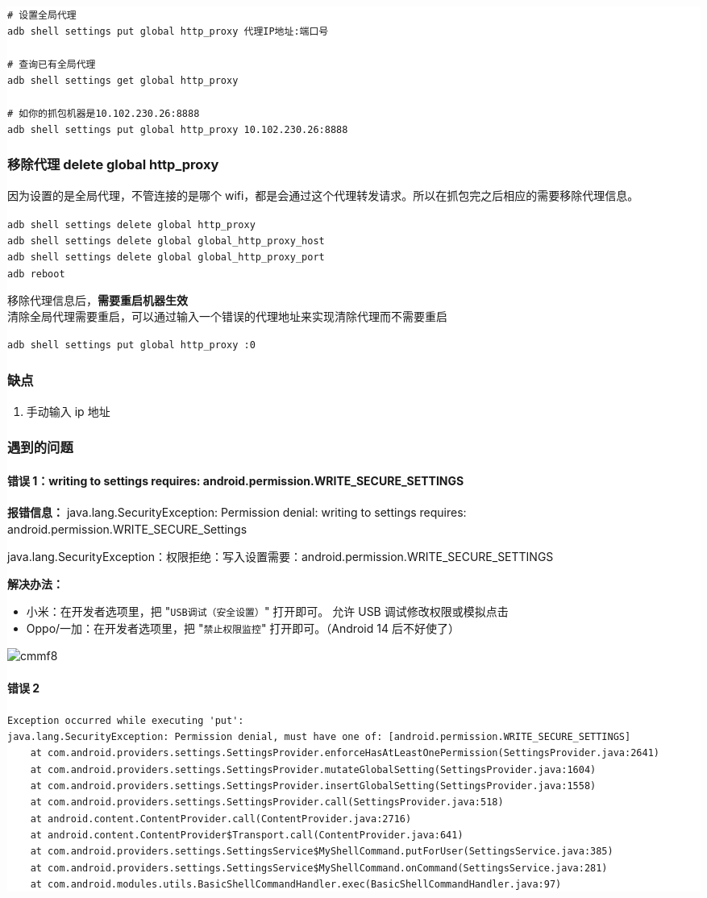 ```shell
# 设置全局代理
adb shell settings put global http_proxy 代理IP地址:端口号

# 查询已有全局代理
adb shell settings get global http_proxy

# 如你的抓包机器是10.102.230.26:8888
adb shell settings put global http_proxy 10.102.230.26:8888
```

### 移除代理 delete global http_proxy

因为设置的是全局代理，不管连接的是哪个 wifi，都是会通过这个代理转发请求。所以在抓包完之后相应的需要移除代理信息。

```shell
adb shell settings delete global http_proxy
adb shell settings delete global global_http_proxy_host
adb shell settings delete global global_http_proxy_port
adb reboot
```

移除代理信息后，**需要重启机器生效**<br />清除全局代理需要重启，可以通过输入一个错误的代理地址来实现清除代理而不需要重启

```shell
adb shell settings put global http_proxy :0
```

### 缺点

1. 手动输入 ip 地址

### 遇到的问题

#### 错误 1：writing to settings requires: android.permission.WRITE_SECURE_SETTINGS

**报错信息：** java.lang.SecurityException: Permission denial: writing to settings requires: android.permission.WRITE_SECURE_Settings

java.lang.SecurityException：权限拒绝：写入设置需要：android.permission.WRITE_SECURE_SETTINGS

**解决办法：**

- 小米：在开发者选项里，把 "`USB调试（安全设置）`" 打开即可。 允许 USB 调试修改权限或模拟点击
- Oppo/一加：在开发者选项里，把 "`禁止权限监控`" 打开即可。（Android 14 后不好使了）

![cmmf8](https://raw.githubusercontent.com/hacket/ObsidianOSS/master/obsidian/cmmf8.png)

#### 错误 2

```
Exception occurred while executing 'put':
java.lang.SecurityException: Permission denial, must have one of: [android.permission.WRITE_SECURE_SETTINGS]
	at com.android.providers.settings.SettingsProvider.enforceHasAtLeastOnePermission(SettingsProvider.java:2641)
	at com.android.providers.settings.SettingsProvider.mutateGlobalSetting(SettingsProvider.java:1604)
	at com.android.providers.settings.SettingsProvider.insertGlobalSetting(SettingsProvider.java:1558)
	at com.android.providers.settings.SettingsProvider.call(SettingsProvider.java:518)
	at android.content.ContentProvider.call(ContentProvider.java:2716)
	at android.content.ContentProvider$Transport.call(ContentProvider.java:641)
	at com.android.providers.settings.SettingsService$MyShellCommand.putForUser(SettingsService.java:385)
	at com.android.providers.settings.SettingsService$MyShellCommand.onCommand(SettingsService.java:281)
	at com.android.modules.utils.BasicShellCommandHandler.exec(BasicShellCommandHandler.java:97)
```